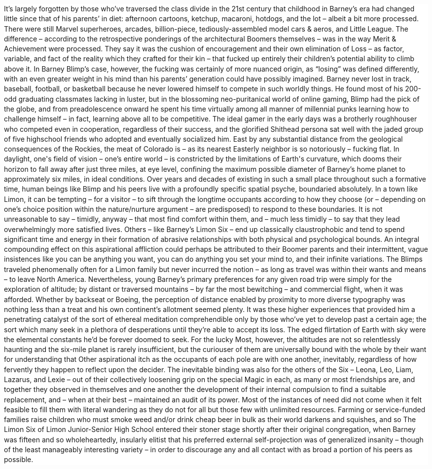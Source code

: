 It’s largely forgotten by those who’ve traversed the class divide in the 21st century that childhood in Barney’s era had changed little since that of his parents’ in diet: afternoon cartoons, ketchup, macaroni, hotdogs, and the lot – albeit a bit more processed. There were still Marvel superheroes, arcades, billion-piece, tediously-assembled model cars & aeros, and Little League. The difference – according to the retrospective ponderings of the architectural Boomers themselves – was in the way Merit & Achievement were processed. They say it was the cushion of encouragement and their own elimination of Loss – as factor, variable, and fact of the reality which they crafted for their kin – that fucked up entirely their children’s potential ability to climb above it. In Barney Blimp’s case, however, the fucking was certainly of more nuanced origin, as “losing” was defined differently, with an even greater weight in his mind than his parents’ generation could have possibly imagined.
Barney never lost in track, baseball, football, or basketball because he never lowered himself to compete in such worldly things. He found most of his 200-odd graduating classmates lacking in luster, but in the blossoming neo-puritanical world of online gaming, Blimp had the pick of the globe, and from preadolescence onward he spent his time virtually among all manner of millennial punks learning how to challenge himself – in fact, learning above all to be competitive. The ideal gamer in the early days was a brotherly roughhouser who competed even in cooperation, regardless of their success, and the glorified Shithead persona sat well with the jaded group of five highschool friends who adopted and eventually socialized him.
East by any substantial distance from the geological consequences of the Rockies, the meat of Colorado is – as its nearest Easterly neighbor is so notoriously – fucking flat. In daylight, one's field of vision – one’s entire world – is constricted by the limitations of Earth's curvature, which dooms their horizon to fall away after just three miles, at eye level, confining the maximum possible diameter of Barney’s home planet to approximately six miles, in ideal conditions. Over years and decades of existing in such a small place throughout such a formative time, human beings like Blimp and his peers live with a profoundly specific spatial psyche, boundaried absolutely. In a town like Limon, it can be tempting – for a visitor – to sift through the longtime occupants according to how they choose (or – depending on one’s choice position within the nature/nurture argument  – are predisposed) to respond to these boundaries. It is not unreasonable to say – timidly, anyway – that most find comfort within them, and – much less timidly – to say that they lead overwhelmingly more satisfied lives. Others – like Barney’s Limon Six – end up classically claustrophobic and tend to spend significant time and energy in their formation of abrasive relationships with both physical and psychological bounds. An integral compounding effect on this aspirational affliction could perhaps be attributed to their Boomer parents and their intermittent, vague insistences like you can be anything you want, you can do anything you set your mind to, and their infinite variations. 
The Blimps traveled phenomenally often for a Limon family but never incurred the notion – as long as travel was within their wants and means – to leave North America. Nevertheless, young Barney’s primary preferences for any given road trip were simply for the exploration of altitude; by distant or traversed mountains – by far the most bewitching – and commercial flight, when it was afforded. Whether by backseat or Boeing, the perception of distance enabled by proximity to more diverse typography was nothing less than a treat and his own continent’s allotment seemed plenty. It was these higher experiences that provided him a penetrating catalyst of the sort of ethereal meditation comprehendible only by those who’ve yet to develop past a certain age; the sort which many seek in a plethora of desperations until they’re able to accept its loss. The edged flirtation of Earth with sky were the elemental constants he’d be forever doomed to seek. For the lucky Most, however, the altitudes are not so relentlessly haunting and the six-mile planet is rarely insufficient, but the curiouser of them are universally bound with the whole by their want for understanding that Other aspirational itch as the occupants of each pole are with one another, inevitably, regardless of how fervently they happen to reflect upon the decider.
The inevitable binding was also for the others of the Six – Leona, Leo, Liam, Lazarus, and Lexie – out of their collectively loosening grip on the special Magic in each, as many or most friendships are, and together they observed in themselves and one another the development of their internal compulsion to find a suitable replacement, and – when at their best – maintained an audit of its power. Most of the instances of need did not come when it felt feasible to fill them with literal wandering as they do not for all but those few with unlimited resources. Farming or service-funded families raise children who must smoke weed and/or drink cheap beer in bulk as their world darkens and squishes, and so The Limon Six of Limon Junior-Senior High School entered their stoner stage shortly after their original congregation, when Barney was fifteen and so wholeheartedly, insularly elitist that his preferred external self-projection was of generalized insanity – though of the least manageably interesting variety – in order to discourage any and all contact with as broad a portion of his peers as possible.